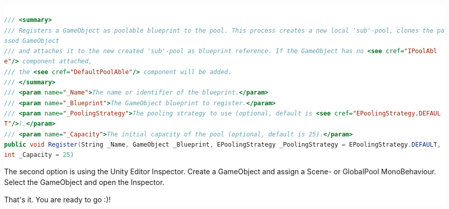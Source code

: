 ```cs

/// <summary>
/// Registers a GameObject as poolable blueprint to the pool. This process creates a new local 'sub'-pool, clones the passed GameObject 
/// and attaches it to the new created 'sub'-pool as blueprint reference. If the GameObject has no <see cref="IPoolAble"/> component attached, 
/// the <see cref="DefaultPoolAble"/> component will be added.
/// </summary>
/// <param name="_Name">The name or identifier of the blueprint.</param>
/// <param name="_Blueprint">The GameObject blueprint to register.</param>
/// <param name="_PoolingStrategy">The pooling strategy to use (optional, default is <see cref="EPoolingStrategy.DEFAULT"/>).</param>
/// <param name="_Capacity">The initial capacity of the pool (optional, default is 25).</param>
public void Register(String _Name, GameObject _Blueprint, EPoolingStrategy _PoolingStrategy = EPoolingStrategy.DEFAULT, int _Capacity = 25)

```

The second option is using the Unity Editor Inspector. Create a GameObject and assign a Scene- or GlobalPool MonoBehaviour. Select the GameObject and open the Inspector.

That's it. You are ready to go :)!